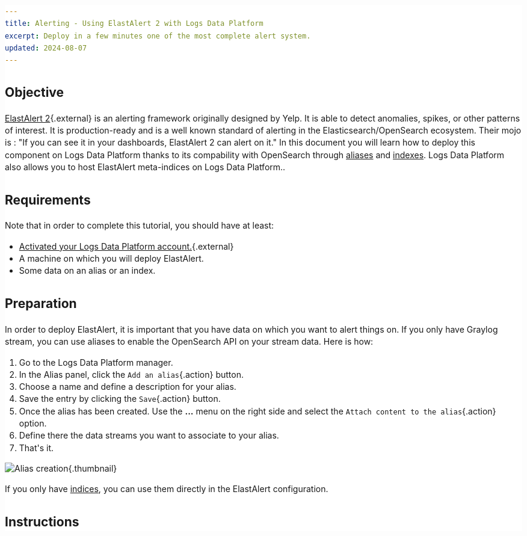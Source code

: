 ```yaml
---
title: Alerting - Using ElastAlert 2 with Logs Data Platform
excerpt: Deploy in a few minutes one of the most complete alert system.
updated: 2024-08-07
---
```


## Objective

[ElastAlert 2](https://github.com/jertel/elastalert){.external} is an alerting framework originally designed by Yelp. It is able to detect anomalies, spikes, or other patterns of interest. It is production-ready and is a well known standard of alerting in the Elasticsearch/OpenSearch ecosystem. Their mojo is : "If you can see it in your dashboards, ElastAlert 2 can alert on it." In this document you will learn how to deploy this component on Logs Data Platform thanks to its compability with OpenSearch through [aliases](/pages/manage_and_operate/observability/logs_data_platform/visualization_opensearch_dashboards) and [indexes](/pages/manage_and_operate/observability/logs_data_platform/ingestion_opensearch_api_mutualized_input). Logs Data Platform also allows you to host ElastAlert meta-indices on Logs Data Platform..

## Requirements

Note that in order to complete this tutorial, you should have at least:

- [Activated your Logs Data Platform account.](https://www.ovh.co.uk/order/express/#/new/express/resume?products=~%28~%28planCode~%27logs-account~productId~%27logs%29){.external}
- A machine on which you will deploy ElastAlert.
- Some data on an alias or an index.

## Preparation

In order to deploy ElastAlert, it is important that you have data on which you want to alert things on. If you only have Graylog stream, you can use aliases to enable the OpenSearch API on your stream data. Here is how:

1. Go to the Logs Data Platform manager.
2. In the Alias panel, click the `Add an alias`{.action} button.
3. Choose a name and define a description for your alias.
4. Save the entry by clicking the `Save`{.action} button.
5. Once the alias has been created. Use the **...** menu on the right side and select the `Attach content to the alias`{.action} option.
6. Define there the data streams you want to associate to your alias.
7. That's it.

![Alias creation](images/alias.png){.thumbnail}

If you only have [indices](/pages/manage_and_operate/observability/logs_data_platform/opensearch_index), you can use them directly in the ElastAlert configuration.

## Instructions
